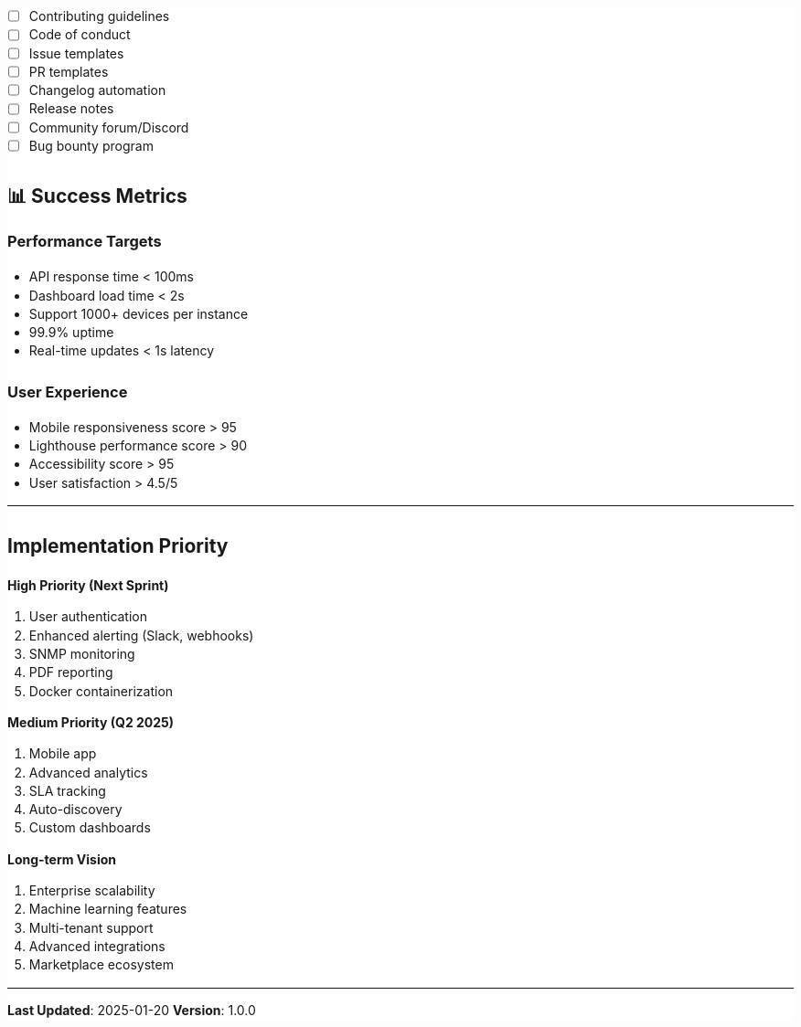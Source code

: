 - [ ] Contributing guidelines
- [ ] Code of conduct
- [ ] Issue templates
- [ ] PR templates
- [ ] Changelog automation
- [ ] Release notes
- [ ] Community forum/Discord
- [ ] Bug bounty program

## 📊 Success Metrics

### Performance Targets
- API response time < 100ms
- Dashboard load time < 2s
- Support 1000+ devices per instance
- 99.9% uptime
- Real-time updates < 1s latency

### User Experience
- Mobile responsiveness score > 95
- Lighthouse performance score > 90
- Accessibility score > 95
- User satisfaction > 4.5/5

---

## Implementation Priority

**High Priority (Next Sprint)**
1. User authentication
2. Enhanced alerting (Slack, webhooks)
3. SNMP monitoring
4. PDF reporting
5. Docker containerization

**Medium Priority (Q2 2025)**
1. Mobile app
2. Advanced analytics
3. SLA tracking
4. Auto-discovery
5. Custom dashboards

**Long-term Vision**
1. Enterprise scalability
2. Machine learning features
3. Multi-tenant support
4. Advanced integrations
5. Marketplace ecosystem

---

**Last Updated**: 2025-01-20
**Version**: 1.0.0
